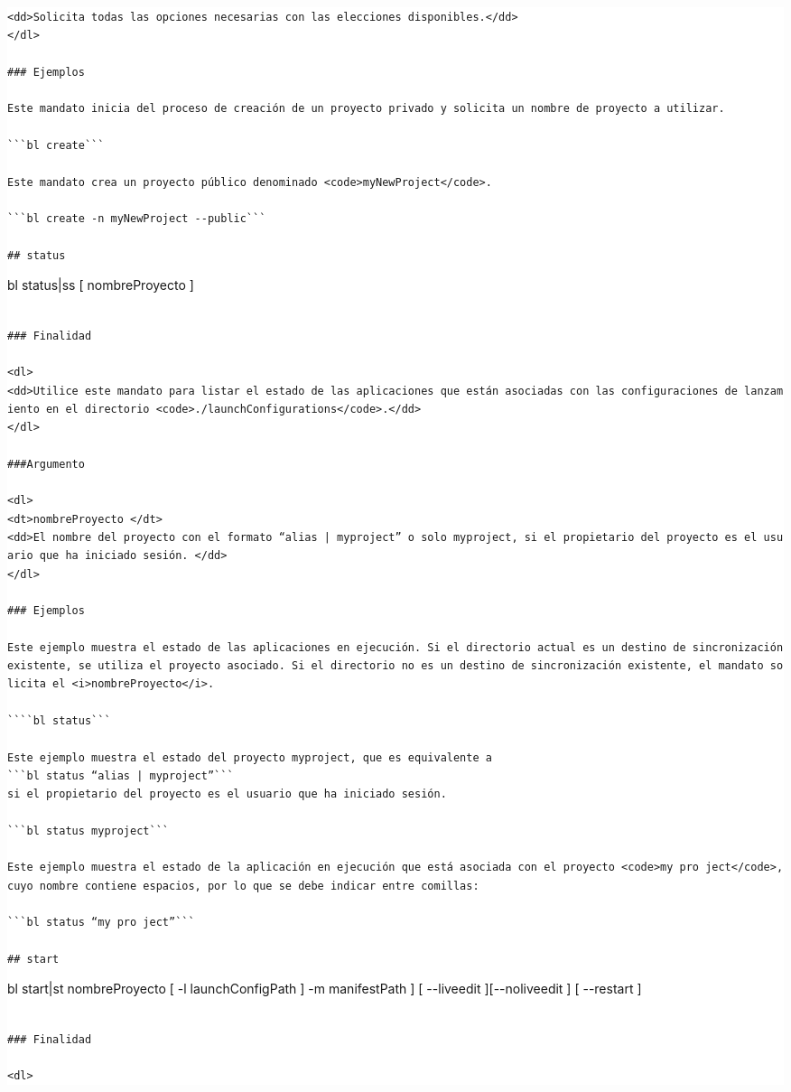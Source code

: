 ```
<dd>Solicita todas las opciones necesarias con las elecciones disponibles.</dd>
</dl>

### Ejemplos

Este mandato inicia del proceso de creación de un proyecto privado y solicita un nombre de proyecto a utilizar.

```bl create```

Este mandato crea un proyecto público denominado <code>myNewProject</code>.

```bl create -n myNewProject --public```

## status

```
bl status|ss [ nombreProyecto ]
```

### Finalidad

<dl>
<dd>Utilice este mandato para listar el estado de las aplicaciones que están asociadas con las configuraciones de lanzamiento en el directorio <code>./launchConfigurations</code>.</dd>
</dl>

###Argumento

<dl>
<dt>nombreProyecto </dt>
<dd>El nombre del proyecto con el formato “alias | myproject” o solo myproject, si el propietario del proyecto es el usuario que ha iniciado sesión. </dd>
</dl>

### Ejemplos

Este ejemplo muestra el estado de las aplicaciones en ejecución. Si el directorio actual es un destino de sincronización existente, se utiliza el proyecto asociado. Si el directorio no es un destino de sincronización existente, el mandato solicita el <i>nombreProyecto</i>.

````bl status```

Este ejemplo muestra el estado del proyecto myproject, que es equivalente a
```bl status “alias | myproject”```
si el propietario del proyecto es el usuario que ha iniciado sesión.

```bl status myproject```

Este ejemplo muestra el estado de la aplicación en ejecución que está asociada con el proyecto <code>my pro ject</code>, cuyo nombre contiene espacios, por lo que se debe indicar entre comillas:

```bl status “my pro ject”```

## start

```
bl start|st nombreProyecto [ -l launchConfigPath ] -m manifestPath ] [ --liveedit ][--noliveedit ] [ --restart ]
```

### Finalidad

<dl>
```